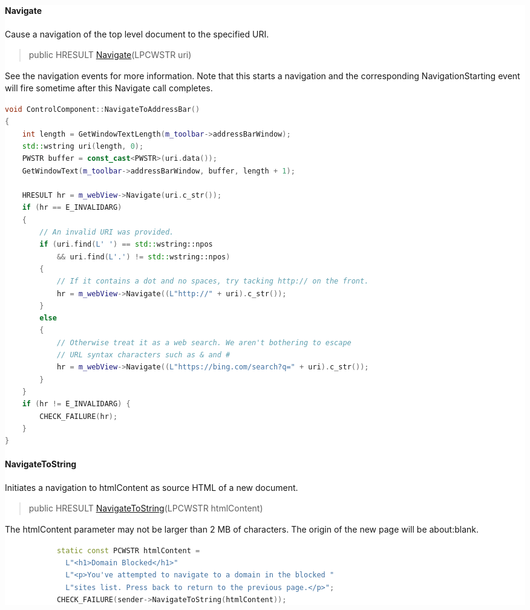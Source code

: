 #### Navigate 

Cause a navigation of the top level document to the specified URI.

> public HRESULT [Navigate](#navigate)(LPCWSTR uri)

See the navigation events for more information. Note that this starts a navigation and the corresponding NavigationStarting event will fire sometime after this Navigate call completes.

```cpp
void ControlComponent::NavigateToAddressBar()
{
    int length = GetWindowTextLength(m_toolbar->addressBarWindow);
    std::wstring uri(length, 0);
    PWSTR buffer = const_cast<PWSTR>(uri.data());
    GetWindowText(m_toolbar->addressBarWindow, buffer, length + 1);

    HRESULT hr = m_webView->Navigate(uri.c_str());
    if (hr == E_INVALIDARG)
    {
        // An invalid URI was provided.
        if (uri.find(L' ') == std::wstring::npos
            && uri.find(L'.') != std::wstring::npos)
        {
            // If it contains a dot and no spaces, try tacking http:// on the front.
            hr = m_webView->Navigate((L"http://" + uri).c_str());
        }
        else
        {
            // Otherwise treat it as a web search. We aren't bothering to escape
            // URL syntax characters such as & and #
            hr = m_webView->Navigate((L"https://bing.com/search?q=" + uri).c_str());
        }
    }
    if (hr != E_INVALIDARG) {
        CHECK_FAILURE(hr);
    }
}
```

#### NavigateToString 

Initiates a navigation to htmlContent as source HTML of a new document.

> public HRESULT [NavigateToString](#navigatetostring)(LPCWSTR htmlContent)

The htmlContent parameter may not be larger than 2 MB of characters. The origin of the new page will be about:blank.

```cpp
            static const PCWSTR htmlContent =
              L"<h1>Domain Blocked</h1>"
              L"<p>You've attempted to navigate to a domain in the blocked "
              L"sites list. Press back to return to the previous page.</p>";
            CHECK_FAILURE(sender->NavigateToString(htmlContent));
```
